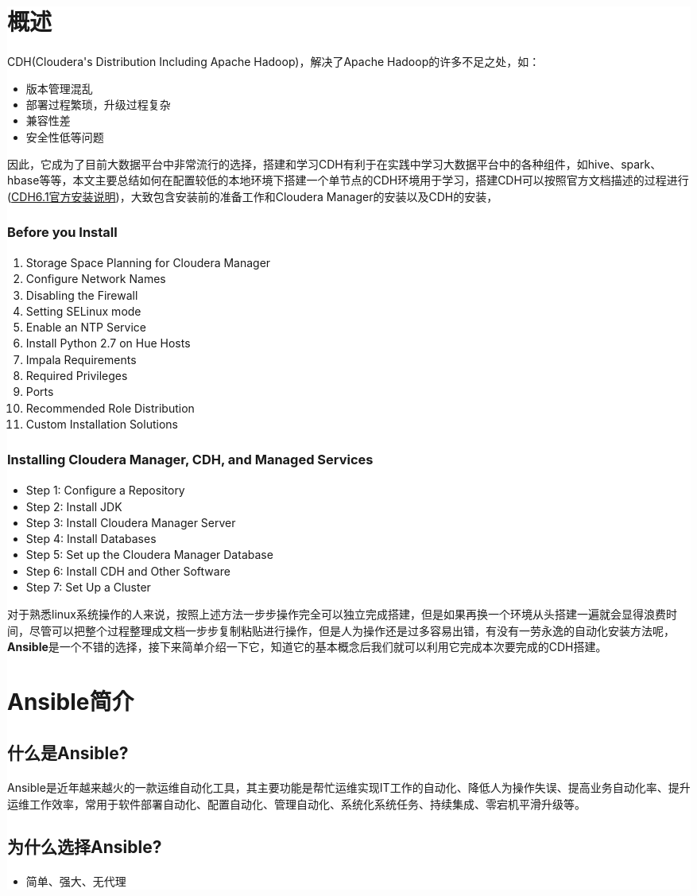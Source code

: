 # 概述
CDH(Cloudera's Distribution Including Apache Hadoop)，解决了Apache Hadoop的许多不足之处，如：

* 版本管理混乱
* 部署过程繁琐，升级过程复杂
* 兼容性差
* 安全性低等问题

因此，它成为了目前大数据平台中非常流行的选择，搭建和学习CDH有利于在实践中学习大数据平台中的各种组件，如hive、spark、hbase等等，本文主要总结如何在配置较低的本地环境下搭建一个单节点的CDH环境用于学习，搭建CDH可以按照官方文档描述的过程进行([CDH6.1官方安装说明](https://docs.cloudera.com/documentation/enterprise/6/6.1.html))，大致包含安装前的准备工作和Cloudera Manager的安装以及CDH的安装，

### Before you Install

 1. Storage Space Planning for Cloudera Manager
 2. Configure Network Names
 3. Disabling the Firewall
 4. Setting SELinux mode
 5. Enable an NTP Service
 6. Install Python 2.7 on Hue Hosts
 7. Impala Requirements
 8. Required Privileges
 9. Ports
 10. Recommended Role Distribution
 11. Custom Installation Solutions

 ### Installing Cloudera Manager, CDH, and Managed Services

 * Step 1: Configure a Repository
 * Step 2: Install JDK
 * Step 3: Install Cloudera Manager Server
 * Step 4: Install Databases
 * Step 5: Set up the Cloudera Manager Database
 * Step 6: Install CDH and Other Software
 * Step 7: Set Up a Cluster

 对于熟悉linux系统操作的人来说，按照上述方法一步步操作完全可以独立完成搭建，但是如果再换一个环境从头搭建一遍就会显得浪费时间，尽管可以把整个过程整理成文档一步步复制粘贴进行操作，但是人为操作还是过多容易出错，有没有一劳永逸的自动化安装方法呢，**Ansible**是一个不错的选择，接下来简单介绍一下它，知道它的基本概念后我们就可以利用它完成本次要完成的CDH搭建。

 # Ansible简介

 ## 什么是Ansible?

Ansible是近年越来越火的一款运维自动化工具，其主要功能是帮忙运维实现IT工作的自动化、降低人为操作失误、提高业务自动化率、提升运维工作效率，常用于软件部署自动化、配置自动化、管理自动化、系统化系统任务、持续集成、零宕机平滑升级等。

## 为什么选择Ansible?

* 简单、强大、无代理